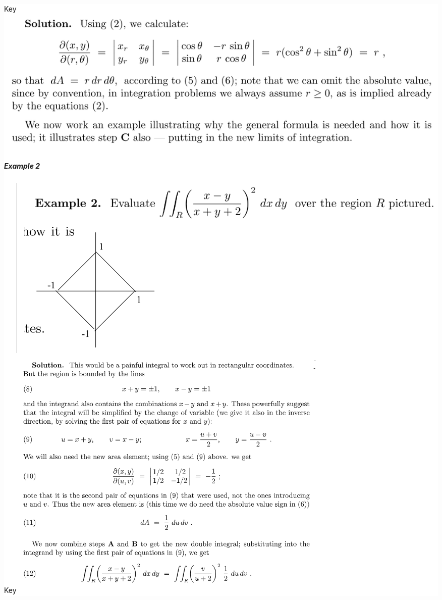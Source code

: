 Key![image.png](./PART_A__二重积分.assets/20230302_1043085638.png)



##### Example 2
> ![image.png](./PART_A__二重积分.assets/20230302_1043085842.png)
> ![image.png](./PART_A__二重积分.assets/20230302_1043084063.png)

Key![image.png](./PART_A__二重积分.assets/20230302_1043087958.png)